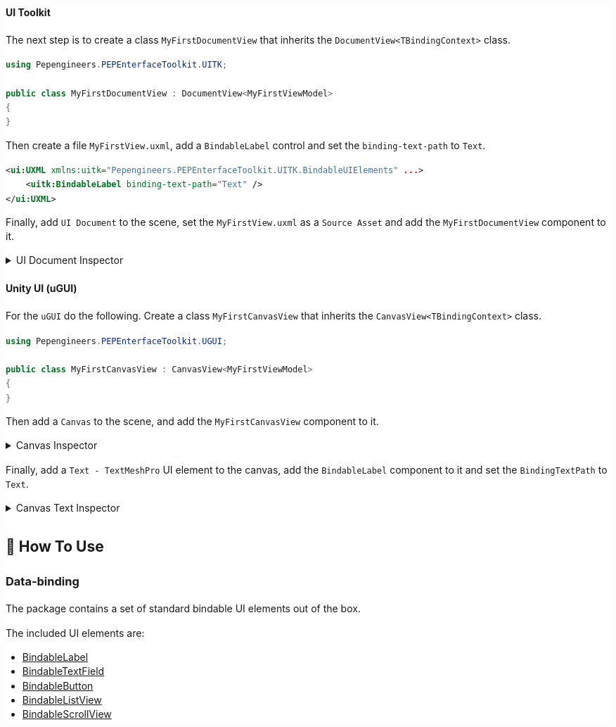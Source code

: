 #### UI Toolkit

The next step is to create a class `MyFirstDocumentView` that inherits the `DocumentView<TBindingContext>` class.

```csharp
using Pepengineers.PEPEnterfaceToolkit.UITK;

public class MyFirstDocumentView : DocumentView<MyFirstViewModel>
{
}
```

Then create a file `MyFirstView.uxml`, add a `BindableLabel` control and set the `binding-text-path` to `Text`.

```xml
<ui:UXML xmlns:uitk="Pepengineers.PEPEnterfaceToolkit.UITK.BindableUIElements" ...>
    <uitk:BindableLabel binding-text-path="Text" />
</ui:UXML>
```

Finally, add `UI Document` to the scene, set the `MyFirstView.uxml` as a `Source Asset` and add the `MyFirstDocumentView` component to it.

<details><summary>UI Document Inspector</summary></details>

#### Unity UI (uGUI)

For the `uGUI` do the following. Create a class `MyFirstCanvasView` that inherits the `CanvasView<TBindingContext>` class.

```csharp
using Pepengineers.PEPEnterfaceToolkit.UGUI;

public class MyFirstCanvasView : CanvasView<MyFirstViewModel>
{
}
```

Then add a `Canvas` to the scene, and add the `MyFirstCanvasView` component to it.

<details><summary>Canvas Inspector</summary></details>

Finally, add a `Text - TextMeshPro` UI element to the canvas, add the `BindableLabel` component to it and set the `BindingTextPath` to `Text`.

<details><summary>Canvas Text Inspector</summary></details>

## :rocket: How To Use

### Data-binding

The package contains a set of standard bindable UI elements out of the box.

The included UI elements are:
- [BindableLabel](#bindablelabel)
- [BindableTextField](#bindabletextfield)
- [BindableButton](#bindablebutton)
- [BindableListView](#bindablelistview)
- [BindableScrollView](#bindablescrollview)
